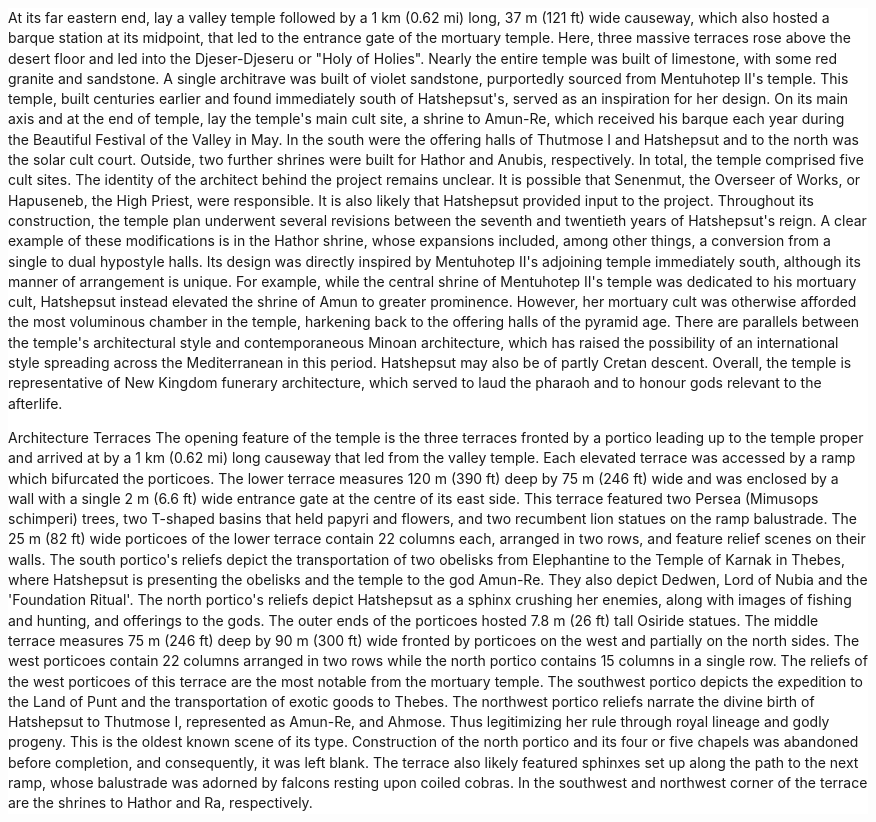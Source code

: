 At its far eastern end, lay a valley temple followed by a 1 km (0.62 mi) long, 37 m (121 ft) wide causeway, which also hosted a barque station at its midpoint, that led to the entrance gate of the mortuary temple. Here, three massive terraces rose above the desert floor and led into the Djeser-Djeseru or "Holy of Holies". Nearly the entire temple was built of limestone, with some red granite and sandstone. A single architrave was built of violet sandstone, purportedly sourced from Mentuhotep II's temple. This temple, built centuries earlier and found immediately south of Hatshepsut's, served as an inspiration for her design. On its main axis and at the end of temple, lay the temple's main cult site, a shrine to Amun-Re, which received his barque each year during the Beautiful Festival of the Valley in May. In the south were the offering halls of Thutmose I and Hatshepsut and to the north was the solar cult court. Outside, two further shrines were built for Hathor and Anubis, respectively. In total, the temple comprised five cult sites.
The identity of the architect behind the project remains unclear. It is possible that Senenmut, the Overseer of Works, or Hapuseneb, the High Priest, were responsible. It is also likely that Hatshepsut provided input to the project. Throughout its construction, the temple plan underwent several revisions between the seventh and twentieth years of Hatshepsut's reign. A clear example of these modifications is in the Hathor shrine, whose expansions included, among other things, a conversion from a single to dual hypostyle halls. Its design was directly inspired by Mentuhotep II's adjoining temple immediately south, although its manner of arrangement is unique. For example, while the central shrine of Mentuhotep II's temple was dedicated to his mortuary cult, Hatshepsut instead elevated the shrine of Amun to greater prominence. However, her mortuary cult was otherwise afforded the most voluminous chamber in the temple, harkening back to the offering halls of the pyramid age. There are parallels between the temple's architectural style and contemporaneous Minoan architecture, which has raised the possibility of an international style spreading across the Mediterranean in this period. Hatshepsut may also be of partly Cretan descent. Overall, the temple is representative of New Kingdom funerary architecture, which served to laud the pharaoh and to honour gods relevant to the afterlife.

Architecture
Terraces
The opening feature of the temple is the three terraces fronted by a portico leading up to the temple proper and arrived at by a 1 km (0.62 mi) long causeway that led from the valley temple. Each elevated terrace was accessed by a ramp which bifurcated the porticoes.
The lower terrace measures 120 m (390 ft) deep by 75 m (246 ft) wide and was enclosed by a wall with a single 2 m (6.6 ft) wide entrance gate at the centre of its east side. This terrace featured two Persea (Mimusops schimperi) trees, two T-shaped basins that held papyri and flowers, and two recumbent lion statues on the ramp balustrade. The 25 m (82 ft) wide porticoes of the lower terrace contain 22 columns each, arranged in two rows, and feature relief scenes on their walls. The south portico's reliefs depict the transportation of two obelisks from Elephantine to the Temple of Karnak in Thebes, where Hatshepsut is presenting the obelisks and the temple to the god Amun-Re. They also depict Dedwen, Lord of Nubia and the 'Foundation Ritual'. The north portico's reliefs depict Hatshepsut as a sphinx crushing her enemies, along with images of fishing and hunting, and offerings to the gods. The outer ends of the porticoes hosted 7.8 m (26 ft) tall Osiride statues.
The middle terrace measures 75 m (246 ft) deep by 90 m (300 ft) wide fronted by porticoes on the west and partially on the north sides. The west porticoes contain 22 columns arranged in two rows while the north portico contains 15 columns in a single row. The reliefs of the west porticoes of this terrace are the most notable from the mortuary temple. The southwest portico depicts the expedition to the Land of Punt and the transportation of exotic goods to Thebes. The northwest portico reliefs narrate the divine birth of Hatshepsut to Thutmose I, represented as Amun-Re, and Ahmose. Thus legitimizing her rule through royal lineage and godly progeny. This is the oldest known scene of its type. Construction of the north portico and its four or five chapels was abandoned before completion, and consequently, it was left blank. The terrace also likely featured sphinxes set up along the path to the next ramp, whose balustrade was adorned by falcons resting upon coiled cobras. In the southwest and northwest corner of the terrace are the shrines to Hathor and Ra, respectively.